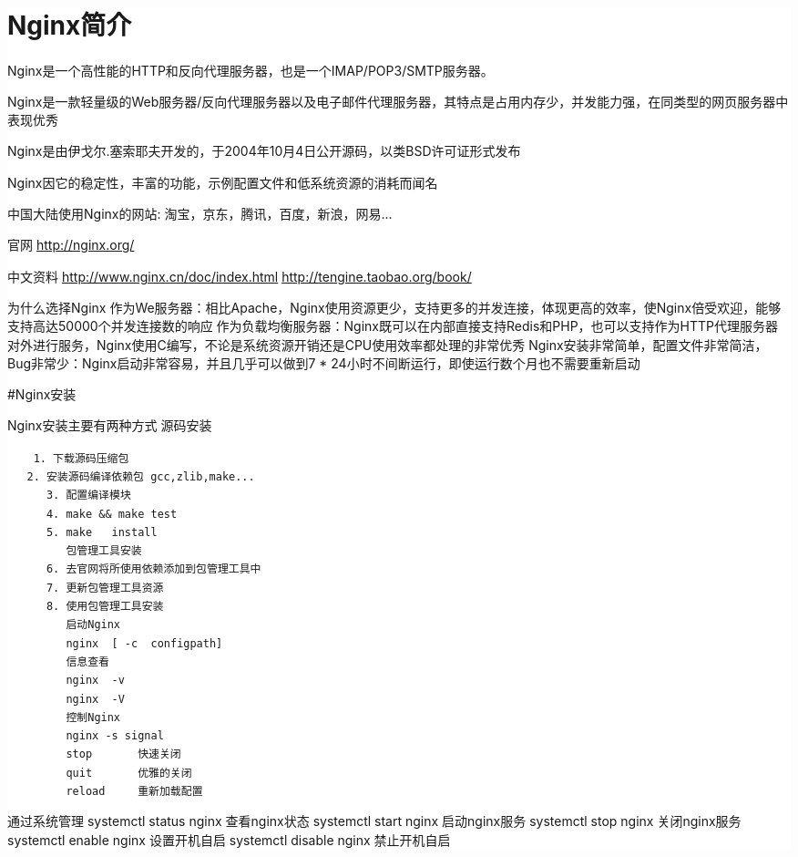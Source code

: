 

# Nginx简介

Nginx是一个高性能的HTTP和反向代理服务器，也是一个IMAP/POP3/SMTP服务器。

Nginx是一款轻量级的Web服务器/反向代理服务器以及电子邮件代理服务器，其特点是占用内存少，并发能力强，在同类型的网页服务器中表现优秀

Nginx是由伊戈尔.塞索耶夫开发的，于2004年10月4日公开源码，以类BSD许可证形式发布

Nginx因它的稳定性，丰富的功能，示例配置文件和低系统资源的消耗而闻名

中国大陆使用Nginx的网站:
	淘宝，京东，腾讯，百度，新浪，网易...

官网
	http://nginx.org/

中文资料
	http://www.nginx.cn/doc/index.html
	http://tengine.taobao.org/book/

为什么选择Nginx
	作为We服务器：相比Apache，Nginx使用资源更少，支持更多的并发连接，体现更高的效率，使Nginx倍受欢迎，能够支持高达50000个并发连接数的响应
	作为负载均衡服务器：Nginx既可以在内部直接支持Redis和PHP，也可以支持作为HTTP代理服务器对外进行服务，Nginx使用C编写，不论是系统资源开销还是CPU使用效率都处理的非常优秀
	Nginx安装非常简单，配置文件非常简洁，Bug非常少：Nginx启动非常容易，并且几乎可以做到7 * 24小时不间断运行，即使运行数个月也不需要重新启动
	

#Nginx安装

Nginx安装主要有两种方式
	源码安装

  		1. 下载源码压缩包
       2. 安装源码编译依赖包 gcc,zlib,make...
          3. 配置编译模块
          4. make && make test 
          5. make	install
             包管理工具安装
          6. 去官网将所使用依赖添加到包管理工具中
          7. 更新包管理工具资源
          8. 使用包管理工具安装
             启动Nginx
             nginx 	[ -c  configpath]
             信息查看
             nginx 	-v
             nginx	-V
             控制Nginx
             nginx -s signal
             stop 		快速关闭
             quit		优雅的关闭
             reload		重新加载配置

通过系统管理
	systemctl  status  nginx	查看nginx状态
	systemctl  start    nginx	启动nginx服务
	systemctl  stop     nginx            关闭nginx服务
	systemctl  enable nginx	设置开机自启
	systemctl  disable nginx	禁止开机自启
